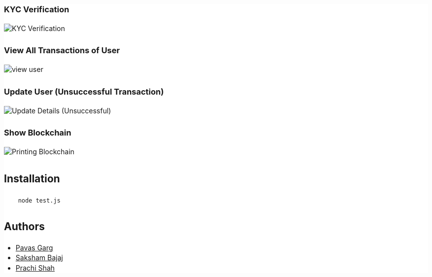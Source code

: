 ### KYC Verification <br>
<img width="1124" alt="KYC Verification" src="https://user-images.githubusercontent.com/97559428/232873041-d650c71b-20b1-41a8-b3ef-2c04bbf9e49e.png">

### View All Transactions of User
<img width="1109" alt="view user" src="https://user-images.githubusercontent.com/97559428/232874843-c513236a-94b6-4270-a5b8-bb1e5580b208.png">

### Update User (Unsuccessful Transaction)
<img width="1103" alt="Update Details (Unsuccessful)" src="https://user-images.githubusercontent.com/97559428/232877754-701da7e0-e07c-466a-9791-07a8ccabbe0b.png">

### Show Blockchain
<img width="1305" alt="Printing Blockchain" src="https://user-images.githubusercontent.com/97559428/232878692-40664a6f-37c7-454c-9319-823512854452.png">

## Installation

```bash
    node test.js
```

## Authors

- [Pavas Garg](https://www.github.com/pavas23)
- [Saksham Bajaj](https://github.com/SakshamBajaj18)
- [Prachi Shah](https://github.com/pks03)

